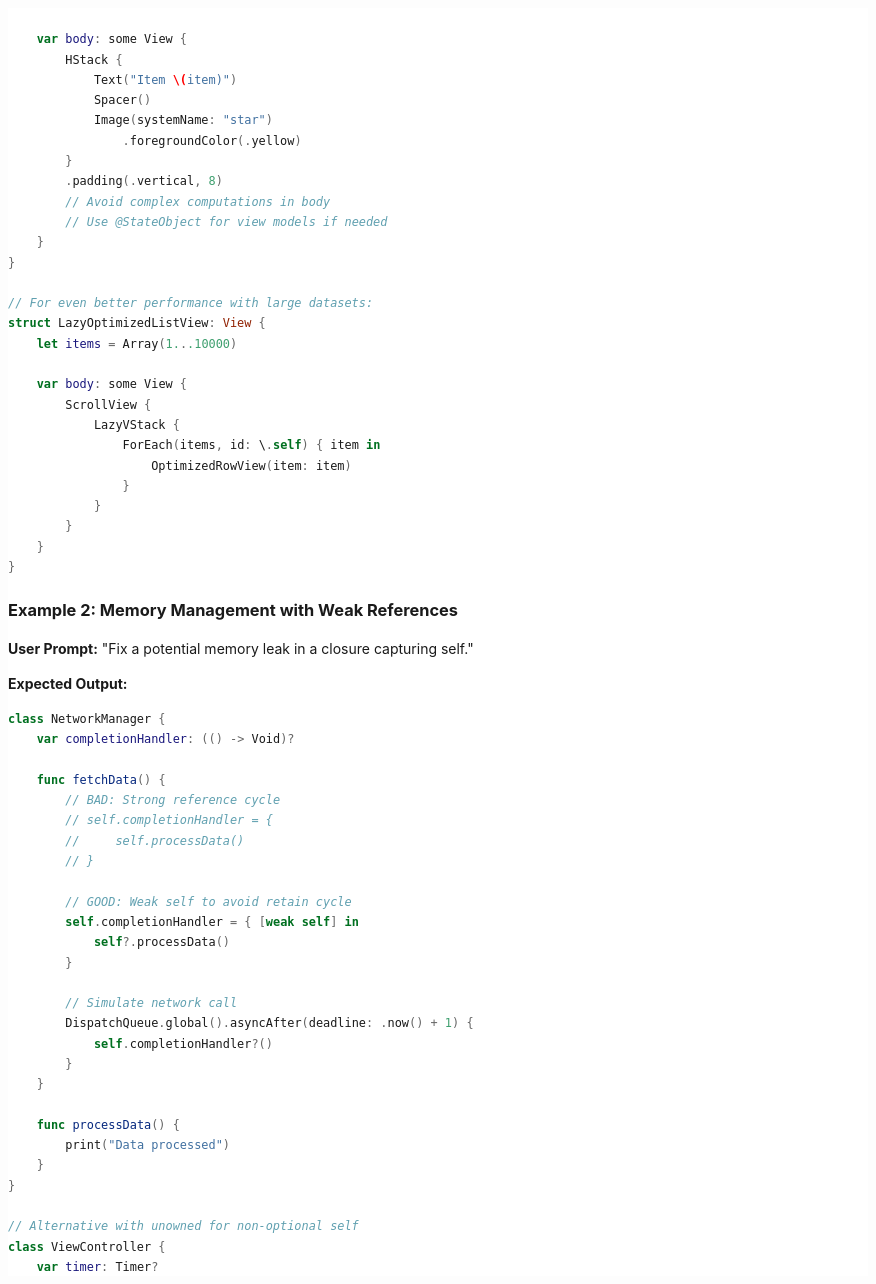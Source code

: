 ```swift
    
    var body: some View {
        HStack {
            Text("Item \(item)")
            Spacer()
            Image(systemName: "star")
                .foregroundColor(.yellow)
        }
        .padding(.vertical, 8)
        // Avoid complex computations in body
        // Use @StateObject for view models if needed
    }
}

// For even better performance with large datasets:
struct LazyOptimizedListView: View {
    let items = Array(1...10000)
    
    var body: some View {
        ScrollView {
            LazyVStack {
                ForEach(items, id: \.self) { item in
                    OptimizedRowView(item: item)
                }
            }
        }
    }
}
```

### Example 2: Memory Management with Weak References

**User Prompt:** "Fix a potential memory leak in a closure capturing self."

**Expected Output:**
```swift
class NetworkManager {
    var completionHandler: (() -> Void)?
    
    func fetchData() {
        // BAD: Strong reference cycle
        // self.completionHandler = {
        //     self.processData()
        // }
        
        // GOOD: Weak self to avoid retain cycle
        self.completionHandler = { [weak self] in
            self?.processData()
        }
        
        // Simulate network call
        DispatchQueue.global().asyncAfter(deadline: .now() + 1) {
            self.completionHandler?()
        }
    }
    
    func processData() {
        print("Data processed")
    }
}

// Alternative with unowned for non-optional self
class ViewController {
    var timer: Timer?
```